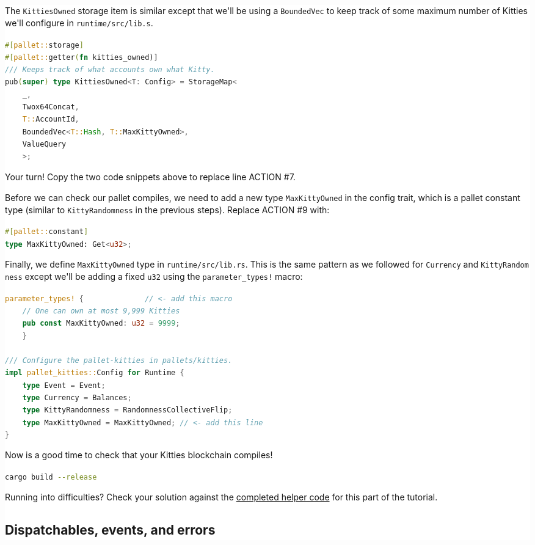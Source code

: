 The `KittiesOwned` storage item is similar except that we'll be using a `BoundedVec` to keep track of some maximum number of Kitties we'll configure in `runtime/src/lib.s`.

```rust
#[pallet::storage]
#[pallet::getter(fn kitties_owned)]
/// Keeps track of what accounts own what Kitty.
pub(super) type KittiesOwned<T: Config> = StorageMap<
	_,
	Twox64Concat,
	T::AccountId,
	BoundedVec<T::Hash, T::MaxKittyOwned>,
	ValueQuery
	>;
```

Your turn! Copy the two code snippets above to replace line ACTION #7.

Before we can check our pallet compiles, we need to add a new type `MaxKittyOwned` in the config trait, which is a pallet constant type (similar to `KittyRandomness` in the previous steps).
Replace ACTION #9 with:

```rust
#[pallet::constant]
type MaxKittyOwned: Get<u32>;
```

Finally, we define `MaxKittyOwned` type in `runtime/src/lib.rs`.
This is the same pattern as we followed for `Currency` and `KittyRandomness` except we'll be adding a fixed `u32` using the `parameter_types!` macro:

```rust
parameter_types! {              // <- add this macro
	// One can own at most 9,999 Kitties
	pub const MaxKittyOwned: u32 = 9999;
	}

/// Configure the pallet-kitties in pallets/kitties.
impl pallet_kitties::Config for Runtime {
	type Event = Event;
	type Currency = Balances;
	type KittyRandomness = RandomnessCollectiveFlip;
	type MaxKittyOwned = MaxKittyOwned; // <- add this line
}
```

Now is a good time to check that your Kitties blockchain compiles!

```bash
cargo build --release
```

Running into difficulties? Check your solution against the [completed helper code](https://github.com/substrate-developer-hub/substrate-docs/tree/main/static/assets/tutorials/kitties-tutorial/03-dispatchables-and-events.rs) for this part of the tutorial.

## Dispatchables, events, and errors


[transfer-currency-rustdocs]: https://crates.parity.io/frame_support/traits/tokens/currency/trait.Currency.html#tymethod.transfer
[frame-balances-rustdocs]: https://crates.parity.io/frame_support/traits/tokens/currency/trait.Currency.html
[polkadotjs-ui]: https://polkadot.js.org/apps/#/explorer
[rust-u8]: https://doc.rust-lang.org/std/primitive.u8.html
[currency-frame-rustdocs]: /rustdocs/latest/frame_support/traits/tokens/currency/index.html
[currency-balances-rustdocs]: /rustdocs/latest/frame_support/traits/tokens/currency/trait.Currency.html#associatedtype.Balance
[balances-frame]: /rustdocs/latest/pallet_balances/index.html
[currency-transfer-rustdocs]: /rustdocs/latest/frame_support/traits/tokens/currency/trait.Currency.html#tymethod.transfer
[installation]: /v3/getting-started/installation
[substrate-node-template]: https://github.com/substrate-developer-hub/substrate-node-template
[pallets-kb]: /v3/runtime/frame#pallets
[macros-kb]: /v3/runtime/macros#frame-macros-and-attributes
[storagevalue-rustdocs]: /rustdocs/latest/frame_support/storage/trait.StorageValue.html
[storage-api-rustdocs]: /rustdocs/latest/frame_support/storage/index.html
[template-code]: https://github.com/substrate-developer-hub/substrate-how-to-guides/tree/main/static/code/kitties-tutorial
[runtime-kb]: /v3/concepts/runtime
[kickstart-tool]: https://github.com/Keats/kickstart
[storage-macro-kb]: /v3/runtime/macros#palletstorage
[default-rustdocs]: https://doc.rust-lang.org/std/default/trait.Default.html
[randomness-rustdocs]: /rustdocs/latest/frame_support/traits/trait.Randomness.html
[hash-rustdocs]: /rustdocs/latest/sp_runtime/traits/trait.Hash.html
[blake2-rustdocs]: /rustdocs/latest/sp_core/hashing/fn.blake2_128.html
[randomness-collective-flip-frame]: /rustdocs/latest/pallet_randomness_collective_flip/index.html
[nonce-rustdocs]: /rustdocs/latest/frame_system/struct.AccountInfo.html#structfield.nonce
[2x64-rustdocs]: /rustdocs/latest/frame_support/struct.Twox64Concat.html
[prelude-traits-rustdocs]: /rustdocs/latest/sp_std/prelude/index.html#traits
[derive-macro-rust]: https://doc.rust-lang.org/reference/procedural-macros.html#derive-macros
[storage-best-practice-kb]: /v3/runtime/storage#best-practices
[storage-map-kb]: /v3/runtime/storage/#storage-map
[storage-value-kb]: /v3/runtime/storage#storage-value
[currency-frame]: /rustdocs/latest/frame_support/traits/tokens/currency/trait.Currency.html#associatedtype.Balance
[frame-macros-kb]: /v3/runtime/macros#palletcall
[txn-fees-kb]: /v3/runtime/weights-and-fees
[weights-kb]: /v3/concepts/weight
[contains-key-rustdocs]: /rustdocs/latest/frame_support/storage/trait.StorageMap.html#tymethod.contains_key
[insert-rustdocs]: /rustdocs/latest/frame_support/storage/trait.StorageMap.html#tymethod.insert
[storage-value-rustdocs]: /rustdocs/latest/frame_support/storage/types/struct.StorageValue.html#method.put
[storagemap-rustdocs]: /rustdocs/latest/frame_support/storage/types/struct.StorageMap.html#method.insert
[events-rustdocs]: /rustdocs/latest/frame_support/attr.pallet.html#event-palletevent-optional
[events-kb]: /v3/runtime/events-and-errors
[polkadotjsapps]: https://polkadot.js.org/apps/#/explorer
[dispatchresult-rustdocs]: /rustdocs/latest/frame_support/dispatch/type.DispatchResult.html
[dispatchable-kb]: /v3/getting-started/glossary#dispatch
[extrinsics-kb]: /v3/concepts/execution#executing-extrinsics
[errors-kb]: /v3/runtime/events-and-errors